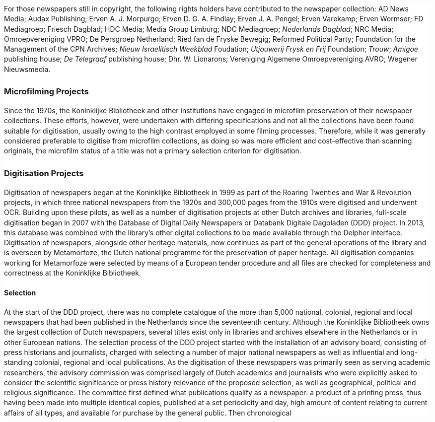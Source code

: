For those newspapers still in copyright, the following rights holders
have contributed to the newspaper collection: AD News Media; Audax
Publishing; Erven A. J. Morpurgo; Erven D. G. A. Findlay; Erven J. A.
Pengel; Erven Varekamp; Erven Wormser; FD Mediagroep; Friesch Dagblad;
HDC Media; Media Group Limburg; NDC Mediagroep; *Nederlands Dagblad*;
NRC Media; Omroepvereniging VPRO; De Persgroep Netherland; Ried fan de
Fryske Bewegig; Reformed Political Party; Foundation for the Management
of the CPN Archives; *Nieuw Israelitisch Weekblad* Foudation;
*Utjouwerij Frysk en Frij* Foundation; *Trouw*; *Amigoe* publishing
house; *De Telegraaf* publishing house; Dhr. W. Lionarons; Vereniging
Algemene Omroepvereniging AVRO; Wegener Nieuwsmedia.

### Microfilming Projects

Since the 1970s, the Koninklijke Bibliotheek and other institutions have
engaged in microfilm preservation of their newspaper collections. These
efforts, however, were undertaken with differing specifications and not
all the collections have been found suitable for digitisation, usually
owing to the high contrast employed in some filming processes.
Therefore, while it was generally considered preferable to digitise from
microfilm collections, as doing so was more efficient and cost-effective
than scanning originals, the microfilm status of a title was not a
primary selection criterion for digitisation.

### Digitisation Projects

Digitisation of newspapers began at the Koninklijke Bibliotheek in 1999
as part of the Roaring Twenties and War & Revolution projects, in which
three national newspapers from the 1920s and 300,000 pages from the
1910s were digitised and underwent OCR. Building upon these pilots, as
well as a number of digitisation projects at other Dutch archives and
libraries, full-scale digitisation began in 2007 with the Database of
Digital Daily Newspapers or Databank Digitale Dagbladen (DDD) project.
In 2013, this database was combined with the library’s other digital
collections to be made available through the Delpher interface.
Digitisation of newspapers, alongside other heritage materials, now
continues as part of the general operations of the library and is
overseen by Metamorfoze, the Dutch national programme for the
preservation of paper heritage. All digitisation companies working for
Metamorfoze were selected by means of a European tender procedure and
all files are checked for completeness and correctness at the
Koninklijke Bibliotheek.

#### Selection

At the start of the DDD project, there was no complete catalogue of the
more than 5,000 national, colonial, regional and local newspapers that
had been published in the Netherlands since the seventeenth century.
Although the Koninklijke Bibliotheek owns the largest collection of
Dutch newspapers, several titles exist only in libraries and archives
elsewhere in the Netherlands or in other European nations. The selection
process of the DDD project started with the installation of an advisory
board, consisting of press historians and journalists, charged with
selecting a number of major national newspapers as well as influential
and long-standing colonial, regional and local publications. As the
digitisation of these newspapers was primarily seen as serving academic
researchers, the advisory commission was comprised largely of Dutch
academics and journalists who were explicitly asked to consider the
scientific significance or press history relevance of the proposed
selection, as well as geographical, political and religious significance.
The committee first defined what publications qualify as a newspaper: a
product of a printing press, thus having been made into multiple
identical copies, published at a set periodicity and day, high amount of content relating to current affairs of all types, and available for purchase by the general public. Then chronological